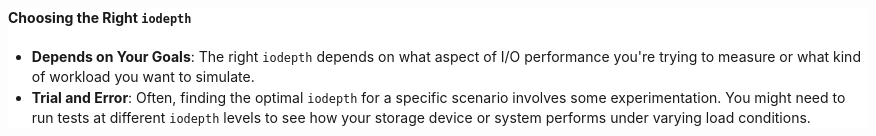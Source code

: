 #### Choosing the Right `iodepth`

- **Depends on Your Goals**: The right `iodepth` depends on what aspect of I/O performance you're trying to measure or what kind of workload you want to simulate. 
- **Trial and Error**: Often, finding the optimal `iodepth` for a specific scenario involves some experimentation. You might need to run tests at different `iodepth` levels to see how your storage device or system performs under varying load conditions.
